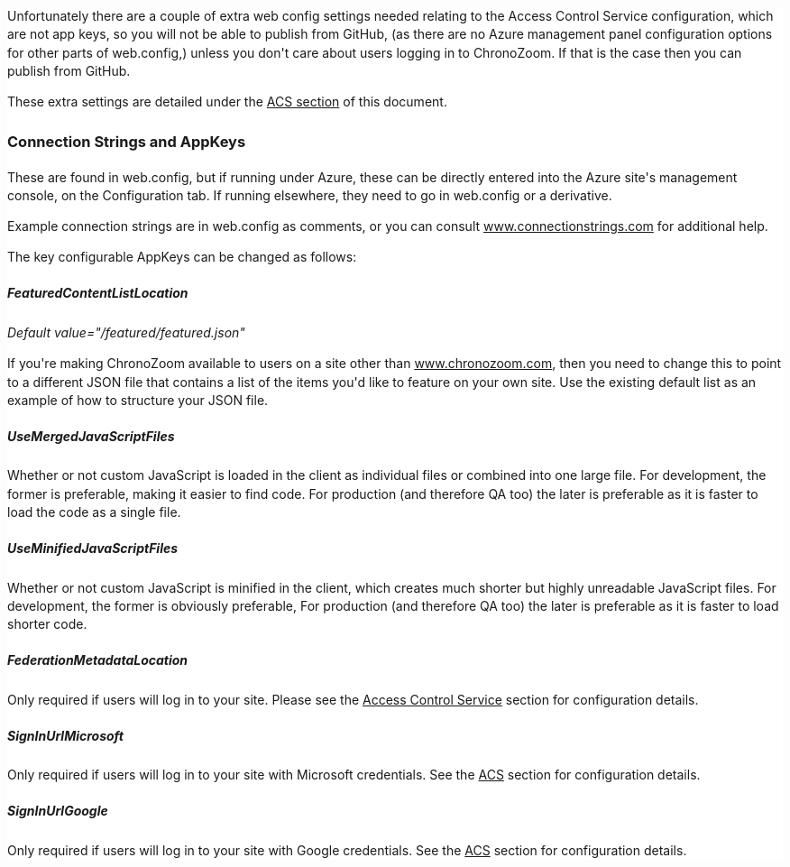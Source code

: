 Unfortunately there are a couple of extra web config settings
needed relating to the Access Control Service configuration,
which are not app keys, so you will not be able to publish
from GitHub, (as there are no Azure management panel
configuration options for other parts of web.config,) unless
you don't care about users logging in to ChronoZoom. If
that is the case then you can publish from GitHub.

These extra settings are detailed under the [ACS section](#acs)
of this document.

### Connection Strings and AppKeys

These are found in web.config, but if running under Azure, these
can be directly entered into the Azure site's management console,
on the Configuration tab. If running elsewhere, they need to go
in web.config or a derivative.

Example connection strings are in web.config as comments, or
you can consult www.connectionstrings.com for additional help.

The key configurable AppKeys can be changed as follows:

##### FeaturedContentListLocation

*Default value="/featured/featured.json"*

If you're making ChronoZoom available to users on a site other
than www.chronozoom.com, then you need to change this to
point to a different JSON file that contains a list of the
items you'd like to feature on your own site. Use the existing
default list as an example of how to structure your JSON file.

##### UseMergedJavaScriptFiles
Whether or not custom JavaScript is loaded in the client as
individual files or combined into one large file. For development,
the former is preferable, making it easier to find code. For
production (and therefore QA too) the later is preferable as it is
faster to load the code as a single file.

##### UseMinifiedJavaScriptFiles
Whether or not custom JavaScript is minified in the client, which creates
much shorter but highly unreadable JavaScript files. For development,
the former is obviously preferable, For production (and therefore QA too)
the later is preferable as it is faster to load shorter code.

##### FederationMetadataLocation
Only required if users will log in to your site.
Please see the [Access Control Service](#acs) section for configuration details.

##### SignInUrlMicrosoft
Only required if users will log in to your site with Microsoft credentials.
See the [ACS](#acs) section for configuration details.

##### SignInUrlGoogle
Only required if users will log in to your site with Google credentials.
See the [ACS](#acs) section for configuration details.
